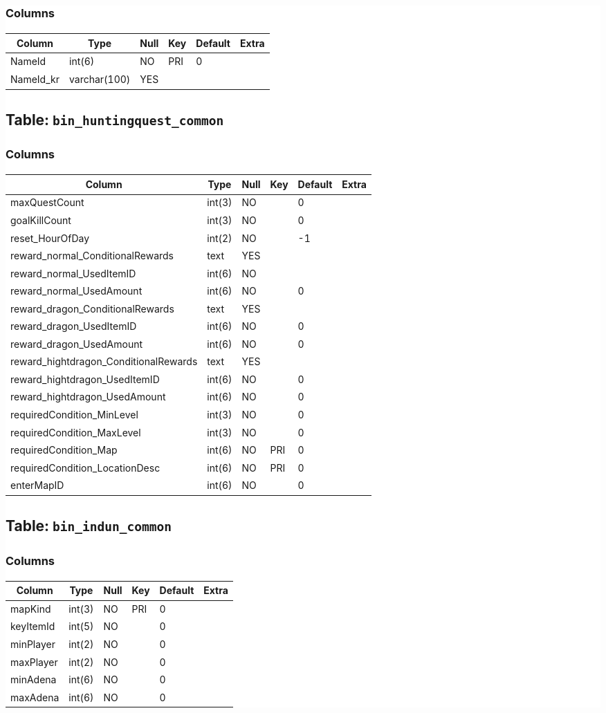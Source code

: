 ### Columns

| Column | Type | Null | Key | Default | Extra |
|--------|------|------|-----|---------|-------|
| NameId | int(6) | NO | PRI | 0 |  |
| NameId_kr | varchar(100) | YES |  |  |  |


## Table: `bin_huntingquest_common`

### Columns

| Column | Type | Null | Key | Default | Extra |
|--------|------|------|-----|---------|-------|
| maxQuestCount | int(3) | NO |  | 0 |  |
| goalKillCount | int(3) | NO |  | 0 |  |
| reset_HourOfDay | int(2) | NO |  | -1 |  |
| reward_normal_ConditionalRewards | text | YES |  |  |  |
| reward_normal_UsedItemID | int(6) | NO |  |  |  |
| reward_normal_UsedAmount | int(6) | NO |  | 0 |  |
| reward_dragon_ConditionalRewards | text | YES |  |  |  |
| reward_dragon_UsedItemID | int(6) | NO |  | 0 |  |
| reward_dragon_UsedAmount | int(6) | NO |  | 0 |  |
| reward_hightdragon_ConditionalRewards | text | YES |  |  |  |
| reward_hightdragon_UsedItemID | int(6) | NO |  | 0 |  |
| reward_hightdragon_UsedAmount | int(6) | NO |  | 0 |  |
| requiredCondition_MinLevel | int(3) | NO |  | 0 |  |
| requiredCondition_MaxLevel | int(3) | NO |  | 0 |  |
| requiredCondition_Map | int(6) | NO | PRI | 0 |  |
| requiredCondition_LocationDesc | int(6) | NO | PRI | 0 |  |
| enterMapID | int(6) | NO |  | 0 |  |


## Table: `bin_indun_common`

### Columns

| Column | Type | Null | Key | Default | Extra |
|--------|------|------|-----|---------|-------|
| mapKind | int(3) | NO | PRI | 0 |  |
| keyItemId | int(5) | NO |  | 0 |  |
| minPlayer | int(2) | NO |  | 0 |  |
| maxPlayer | int(2) | NO |  | 0 |  |
| minAdena | int(6) | NO |  | 0 |  |
| maxAdena | int(6) | NO |  | 0 |  |